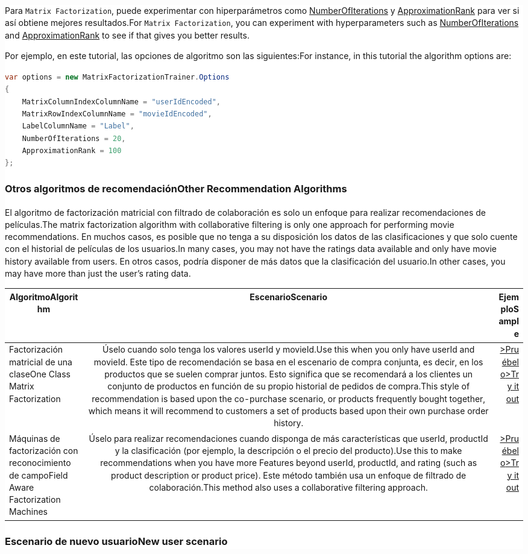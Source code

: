 <span data-ttu-id="0cc1a-316">Para `Matrix Factorization`, puede experimentar con hiperparámetros como [NumberOfIterations](xref:Microsoft.ML.Trainers.MatrixFactorizationTrainer.Options.NumberOfIterations) y [ApproximationRank](xref:Microsoft.ML.Trainers.MatrixFactorizationTrainer.Options.ApproximationRank) para ver si así obtiene mejores resultados.</span><span class="sxs-lookup"><span data-stu-id="0cc1a-316">For `Matrix Factorization`, you can experiment with hyperparameters such as [NumberOfIterations](xref:Microsoft.ML.Trainers.MatrixFactorizationTrainer.Options.NumberOfIterations) and [ApproximationRank](xref:Microsoft.ML.Trainers.MatrixFactorizationTrainer.Options.ApproximationRank) to see if that gives you better results.</span></span>

<span data-ttu-id="0cc1a-317">Por ejemplo, en este tutorial, las opciones de algoritmo son las siguientes:</span><span class="sxs-lookup"><span data-stu-id="0cc1a-317">For instance, in this tutorial the algorithm options are:</span></span>

```csharp
var options = new MatrixFactorizationTrainer.Options
{
    MatrixColumnIndexColumnName = "userIdEncoded",
    MatrixRowIndexColumnName = "movieIdEncoded",
    LabelColumnName = "Label",
    NumberOfIterations = 20,
    ApproximationRank = 100
};
```

### <a name="other-recommendation-algorithms"></a><span data-ttu-id="0cc1a-318">Otros algoritmos de recomendación</span><span class="sxs-lookup"><span data-stu-id="0cc1a-318">Other Recommendation Algorithms</span></span>

<span data-ttu-id="0cc1a-319">El algoritmo de factorización matricial con filtrado de colaboración es solo un enfoque para realizar recomendaciones de películas.</span><span class="sxs-lookup"><span data-stu-id="0cc1a-319">The matrix factorization algorithm with collaborative filtering is only one approach for performing movie recommendations.</span></span> <span data-ttu-id="0cc1a-320">En muchos casos, es posible que no tenga a su disposición los datos de las clasificaciones y que solo cuente con el historial de películas de los usuarios.</span><span class="sxs-lookup"><span data-stu-id="0cc1a-320">In many cases, you may not have the ratings data available and only have movie history available from users.</span></span> <span data-ttu-id="0cc1a-321">En otros casos, podría disponer de más datos que la clasificación del usuario.</span><span class="sxs-lookup"><span data-stu-id="0cc1a-321">In other cases, you may have more than just the user’s rating data.</span></span>

| <span data-ttu-id="0cc1a-322">Algoritmo</span><span class="sxs-lookup"><span data-stu-id="0cc1a-322">Algorithm</span></span>       | <span data-ttu-id="0cc1a-323">Escenario</span><span class="sxs-lookup"><span data-stu-id="0cc1a-323">Scenario</span></span>           | <span data-ttu-id="0cc1a-324">Ejemplo</span><span class="sxs-lookup"><span data-stu-id="0cc1a-324">Sample</span></span>  |
| ------------- |:-------------:| -----:|
| <span data-ttu-id="0cc1a-325">Factorización matricial de una clase</span><span class="sxs-lookup"><span data-stu-id="0cc1a-325">One Class Matrix Factorization</span></span> | <span data-ttu-id="0cc1a-326">Úselo cuando solo tenga los valores userId y movieId.</span><span class="sxs-lookup"><span data-stu-id="0cc1a-326">Use this when you only have userId and movieId.</span></span> <span data-ttu-id="0cc1a-327">Este tipo de recomendación se basa en el escenario de compra conjunta, es decir, en los productos que se suelen comprar juntos. Esto significa que se recomendará a los clientes un conjunto de productos en función de su propio historial de pedidos de compra.</span><span class="sxs-lookup"><span data-stu-id="0cc1a-327">This style of recommendation is based upon the co-purchase scenario, or products frequently bought together, which means it will recommend to customers a set of products based upon their own purchase order history.</span></span> | [<span data-ttu-id="0cc1a-328">>Pruébelo</span><span class="sxs-lookup"><span data-stu-id="0cc1a-328">>Try it out</span></span>](https://github.com/dotnet/machinelearning-samples/tree/master/samples/csharp/getting-started/MatrixFactorization_ProductRecommendation) |
| <span data-ttu-id="0cc1a-329">Máquinas de factorización con reconocimiento de campo</span><span class="sxs-lookup"><span data-stu-id="0cc1a-329">Field Aware Factorization Machines</span></span> | <span data-ttu-id="0cc1a-330">Úselo para realizar recomendaciones cuando disponga de más características que userId, productId y la clasificación (por ejemplo, la descripción o el precio del producto).</span><span class="sxs-lookup"><span data-stu-id="0cc1a-330">Use this to make recommendations when you have more Features beyond userId, productId, and rating (such as product description or product price).</span></span> <span data-ttu-id="0cc1a-331">Este método también usa un enfoque de filtrado de colaboración.</span><span class="sxs-lookup"><span data-stu-id="0cc1a-331">This method also uses a collaborative filtering approach.</span></span> | [<span data-ttu-id="0cc1a-332">>Pruébelo</span><span class="sxs-lookup"><span data-stu-id="0cc1a-332">>Try it out</span></span>](https://github.com/dotnet/machinelearning-samples/tree/master/samples/csharp/end-to-end-apps/Recommendation-MovieRecommender) |

### <a name="new-user-scenario"></a><span data-ttu-id="0cc1a-333">Escenario de nuevo usuario</span><span class="sxs-lookup"><span data-stu-id="0cc1a-333">New user scenario</span></span>
